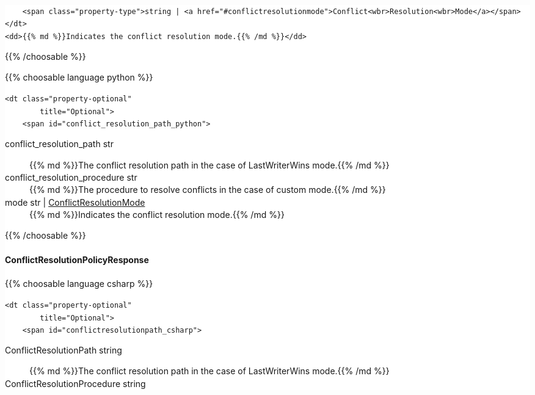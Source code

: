         <span class="property-type">string | <a href="#conflictresolutionmode">Conflict<wbr>Resolution<wbr>Mode</a></span>
    </dt>
    <dd>{{% md %}}Indicates the conflict resolution mode.{{% /md %}}</dd>
</dl>
{{% /choosable %}}

{{% choosable language python %}}
<dl class="resources-properties">

    <dt class="property-optional"
            title="Optional">
        <span id="conflict_resolution_path_python">
<a href="#conflict_resolution_path_python" style="color: inherit; text-decoration: inherit;">conflict_<wbr>resolution_<wbr>path</a>
</span>
        <span class="property-indicator"></span>
        <span class="property-type">str</span>
    </dt>
    <dd>{{% md %}}The conflict resolution path in the case of LastWriterWins mode.{{% /md %}}</dd>
    <dt class="property-optional"
            title="Optional">
        <span id="conflict_resolution_procedure_python">
<a href="#conflict_resolution_procedure_python" style="color: inherit; text-decoration: inherit;">conflict_<wbr>resolution_<wbr>procedure</a>
</span>
        <span class="property-indicator"></span>
        <span class="property-type">str</span>
    </dt>
    <dd>{{% md %}}The procedure to resolve conflicts in the case of custom mode.{{% /md %}}</dd>
    <dt class="property-optional"
            title="Optional">
        <span id="mode_python">
<a href="#mode_python" style="color: inherit; text-decoration: inherit;">mode</a>
</span>
        <span class="property-indicator"></span>
        <span class="property-type">str | <a href="#conflictresolutionmode">Conflict<wbr>Resolution<wbr>Mode</a></span>
    </dt>
    <dd>{{% md %}}Indicates the conflict resolution mode.{{% /md %}}</dd>
</dl>
{{% /choosable %}}

<h4 id="conflictresolutionpolicyresponse">Conflict<wbr>Resolution<wbr>Policy<wbr>Response</h4>

{{% choosable language csharp %}}
<dl class="resources-properties">

    <dt class="property-optional"
            title="Optional">
        <span id="conflictresolutionpath_csharp">
<a href="#conflictresolutionpath_csharp" style="color: inherit; text-decoration: inherit;">Conflict<wbr>Resolution<wbr>Path</a>
</span>
        <span class="property-indicator"></span>
        <span class="property-type">string</span>
    </dt>
    <dd>{{% md %}}The conflict resolution path in the case of LastWriterWins mode.{{% /md %}}</dd>
    <dt class="property-optional"
            title="Optional">
        <span id="conflictresolutionprocedure_csharp">
<a href="#conflictresolutionprocedure_csharp" style="color: inherit; text-decoration: inherit;">Conflict<wbr>Resolution<wbr>Procedure</a>
</span>
        <span class="property-indicator"></span>
        <span class="property-type">string</span>